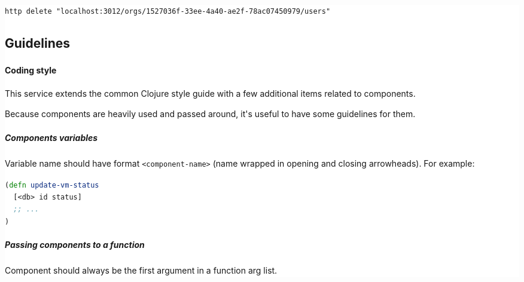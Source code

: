 ```http delete "localhost:3012/orgs/1527036f-33ee-4a40-ae2f-78ac07450979/users"```


## Guidelines

#### Coding style
This service extends the common Clojure style guide with a few additional items related to components. 

Because components are heavily used and passed around, it's useful to have some guidelines for them.

##### Components variables 
Variable name should have format `<component-name>` (name wrapped in opening and closing arrowheads). For example:
    
``` Clojure
(defn update-vm-status
  [<db> id status]
  ;; ...
)
```

##### Passing components to a function
Component should always be the first argument in a function arg list.
